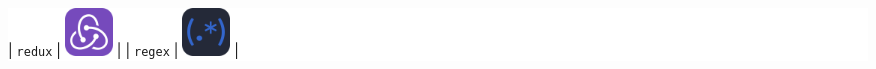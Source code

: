 | `redux`            |       <img src="./icons/Redux.svg" width="48">        |
| `regex`            |     <img src="./icons/Regex-Dark.svg" width="48">     |